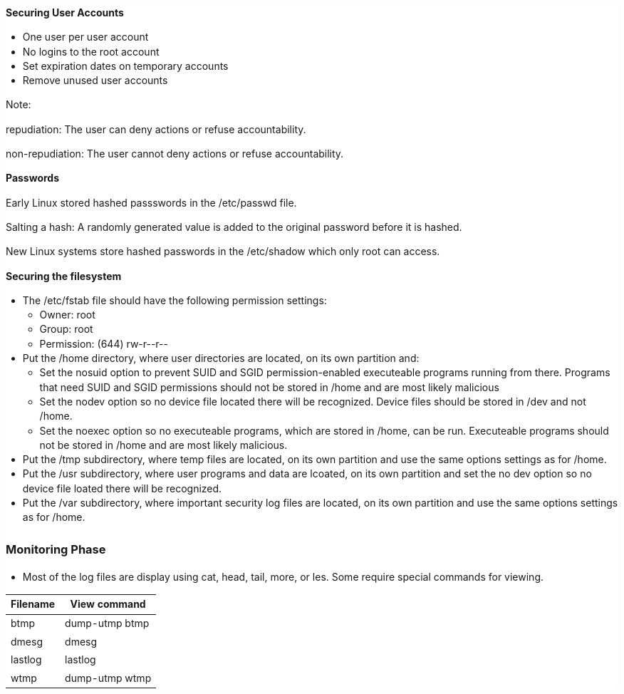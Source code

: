 __Securing User Accounts__

- One user per user account
- No logins to the root account
- Set expiration dates on temporary accounts
- Remove unused user accounts

Note:

repudiation: The user can deny actions or refuse accountability.

non-repudiation: The user cannot deny actions or refuse accountability.

__Passwords__

Early Linux stored hashed passswords in the /etc/passwd file. 

Salting a hash: A randomly generated value is added to the original password
before it is hashed.

New Linux systems store hashed passwords in the /etc/shadow which only
root can access.

__Securing the filesystem__

- The /etc/fstab file should have the following permission settings:
  - Owner: root
  - Group: root
  - Permission: (644) rw-r--r--
- Put the /home directory, where user directories are located, on its own 
partition and:
  - Set the nosuid option to prevent SUID and SGID permission-enabled executeable
  programs running from there. Programs that need SUID and SGID permissions should
not be stored in /home and are most likely malicious
  - Set the nodev option so no device file located there will be recognized.
  Device files should be stored in /dev and not /home.
  - Set the noexec option so no executeable programs, which are stored in /home,
  can be run. Executeable programs should not be stored in /home and are most
  likely malicious.
- Put the /tmp subdirectory, where temp files are located, on its own partition
and use the same options settings as for /home.
- Put the /usr subdirectory, where user programs and data are lcoated, on its
own partition and set the no dev option so no device file loated there will 
be recognized.
- Put the /var subdirectory, where important security log files are located, on
its own partition and use the same options settings as for /home.

###  Monitoring Phase

- Most of the log files are display using cat, head, tail, more, or les. Some
require special commands for viewing.

| Filename | View command  |
|----------|-------------- |
| btmp     | dump-utmp btmp|
| dmesg    | dmesg         |
| lastlog  | lastlog       |
| wtmp     | dump-utmp wtmp|
